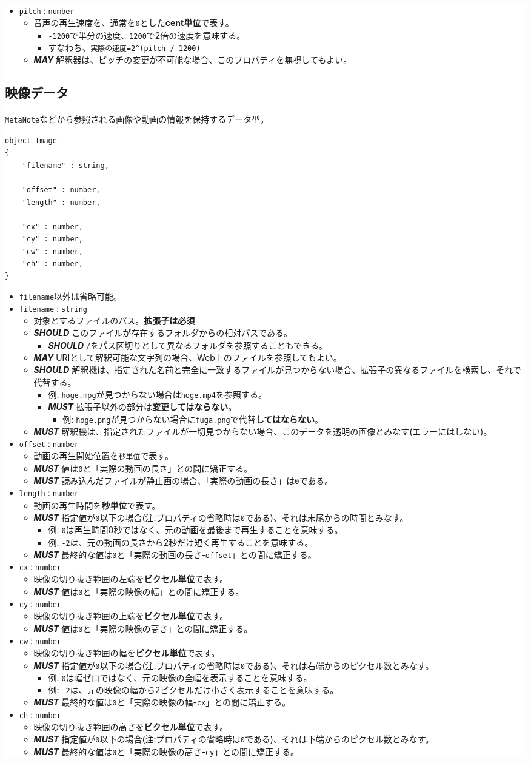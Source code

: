 - `pitch` : `number`
  - 音声の再生速度を、通常を`0`とした**cent単位**で表す。
    - `-1200`で半分の速度、`1200`で2倍の速度を意味する。
	- すなわち、`実際の速度=2^(pitch / 1200)`
  - _**MAY**_ 解釈器は、ピッチの変更が不可能な場合、このプロパティを無視してもよい。

## 映像データ
`MetaNote`などから参照される画像や動画の情報を保持するデータ型。
```
object Image
{
	"filename" : string,

	"offset" : number,
	"length" : number,

	"cx" : number,
	"cy" : number,
	"cw" : number,
	"ch" : number,
}
```
- `filename`以外は省略可能。
- `filename` : `string`
  - 対象とするファイルのパス。**拡張子は必須**
  - _**SHOULD**_ このファイルが存在するフォルダからの相対パスである。
    - _**SHOULD**_ `/`をパス区切りとして異なるフォルダを参照することもできる。
  - _**MAY**_ URIとして解釈可能な文字列の場合、Web上のファイルを参照してもよい。
  - _**SHOULD**_ 解釈機は、指定された名前と完全に一致するファイルが見つからない場合、拡張子の異なるファイルを検索し、それで代替する。
    - 例: `hoge.mpg`が見つからない場合は`hoge.mp4`を参照する。
	- _**MUST**_ 拡張子以外の部分は**変更してはならない**。
	  - 例: `hoge.png`が見つからない場合に`fuga.png`で代替**してはならない**。
  - _**MUST**_ 解釈機は、指定されたファイルが一切見つからない場合、このデータを透明の画像とみなす(エラーにはしない)。
- `offset` : `number`
  - 動画の再生開始位置を`秒単位`で表す。
  - _**MUST**_ 値は`0`と「実際の動画の長さ」との間に矯正する。
  - _**MUST**_ 読み込んだファイルが静止画の場合、「実際の動画の長さ」は`0`である。
- `length` : `number`
  - 動画の再生時間を**秒単位**で表す。
  - _**MUST**_ 指定値が`0`以下の場合(注:プロパティの省略時は`0`である)、それは末尾からの時間とみなす。
    - 例: `0`は再生時間0秒ではなく、元の動画を最後まで再生することを意味する。
	- 例: `-2`は、元の動画の長さから2秒だけ短く再生することを意味する。
  - _**MUST**_ 最終的な値は`0`と「実際の動画の長さ-`offset`」との間に矯正する。
- `cx` : `number`
  - 映像の切り抜き範囲の左端を**ピクセル単位**で表す。
  - _**MUST**_ 値は`0`と「実際の映像の幅」との間に矯正する。
- `cy` : `number`
  - 映像の切り抜き範囲の上端を**ピクセル単位**で表す。
  - _**MUST**_ 値は`0`と「実際の映像の高さ」との間に矯正する。
- `cw` : `number`
  - 映像の切り抜き範囲の幅を**ピクセル単位**で表す。
  - _**MUST**_ 指定値が`0`以下の場合(注:プロパティの省略時は`0`である)、それは右端からのピクセル数とみなす。
    - 例: `0`は幅ゼロではなく、元の映像の全幅を表示することを意味する。
	- 例: `-2`は、元の映像の幅から2ピクセルだけ小さく表示することを意味する。
  - _**MUST**_ 最終的な値は`0`と「実際の映像の幅-`cx`」との間に矯正する。
- `ch` : `number`
  - 映像の切り抜き範囲の高さを**ピクセル単位**で表す。
  - _**MUST**_ 指定値が`0`以下の場合(注:プロパティの省略時は`0`である)、それは下端からのピクセル数とみなす。
  - _**MUST**_ 最終的な値は`0`と「実際の映像の高さ-`cy`」との間に矯正する。
